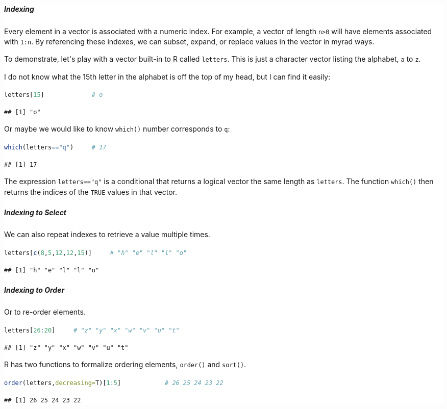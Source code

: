 ##### Indexing

Every element in a vector is associated with a numeric index. For example, a vector of length `n>0` will have elements associated with `1:n`. By referencing these indexes, we can subset, expand, or replace values in the vector in myrad ways.

To demonstrate, let's play with a vector built-in to R called `letters`. This is just a character vector listing the alphabet, `a` to `z`.

I do not know what the 15th letter in the alphabet is off the top of my head, but I can find it easily:

``` r
letters[15]             # o
```

    ## [1] "o"

Or maybe we would like to know `which()` number corresponds to `q`:

``` r
which(letters=="q")     # 17
```

    ## [1] 17

The expression `letters=="q"` is a conditional that returns a logical vector the same length as `letters`. The function `which()` then returns the indices of the `TRUE` values in that vector.

##### Indexing to Select

We can also repeat indexes to retrieve a value multiple times.

``` r
letters[c(8,5,12,12,15)]     # "h" "e" "l" "l" "o"
```

    ## [1] "h" "e" "l" "l" "o"

##### Indexing to Order

Or to re-order elements.

``` r
letters[26:20]     # "z" "y" "x" "w" "v" "u" "t"
```

    ## [1] "z" "y" "x" "w" "v" "u" "t"

R has two functions to formalize ordering elements, `order()` and `sort()`.

``` r
order(letters,decreasing=T)[1:5]            # 26 25 24 23 22
```

    ## [1] 26 25 24 23 22

